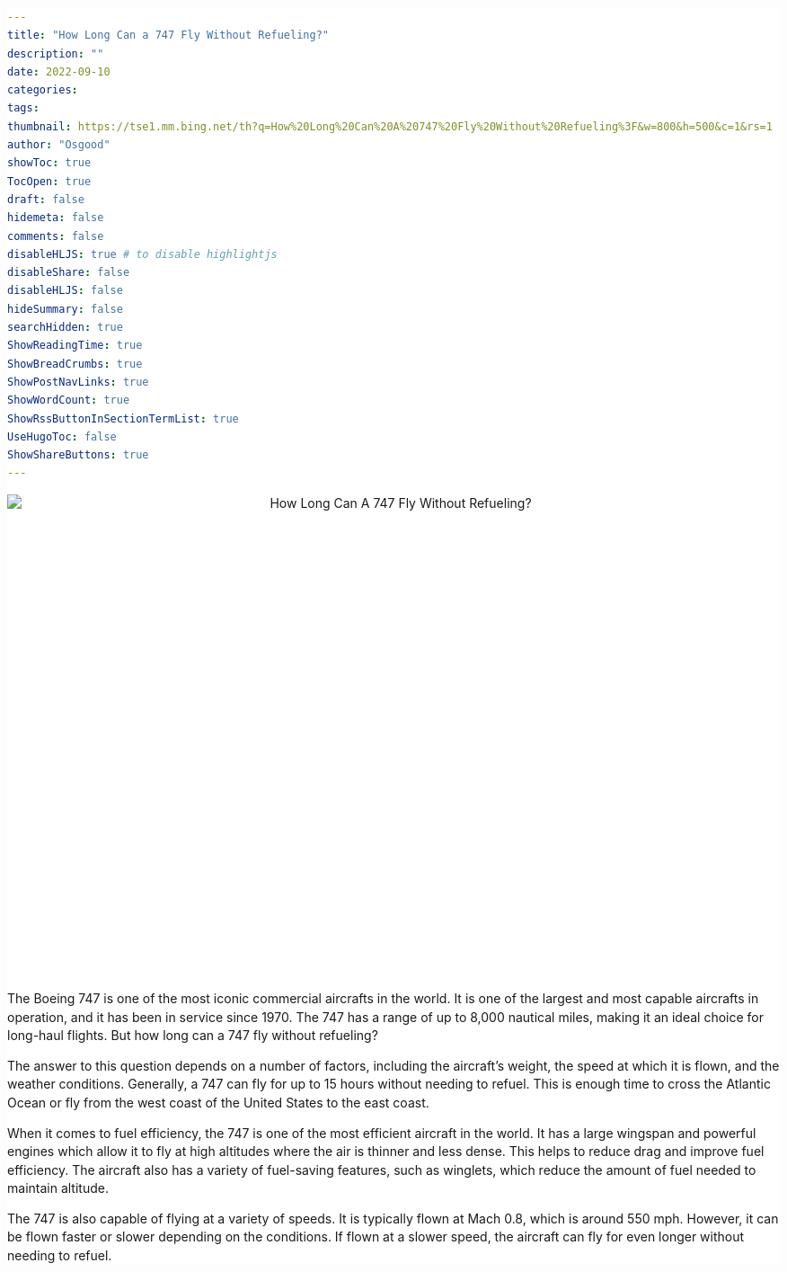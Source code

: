 ```yaml
---
title: "How Long Can a 747 Fly Without Refueling?"
description: ""
date: 2022-09-10
categories: 
tags: 
thumbnail: https://tse1.mm.bing.net/th?q=How%20Long%20Can%20A%20747%20Fly%20Without%20Refueling%3F&w=800&h=500&c=1&rs=1
author: "Osgood"
showToc: true
TocOpen: true
draft: false
hidemeta: false
comments: false
disableHLJS: true # to disable highlightjs
disableShare: false
disableHLJS: false
hideSummary: false
searchHidden: true
ShowReadingTime: true
ShowBreadCrumbs: true
ShowPostNavLinks: true
ShowWordCount: true
ShowRssButtonInSectionTermList: true
UseHugoToc: false
ShowShareButtons: true
---
```


<center>
	<img src="https://tse1.mm.bing.net/th?q=How%20Long%20Can%20A%20747%20Fly%20Without%20Refueling%3F&w=800&h=500&c=1&rs=1" alt="How Long Can A 747 Fly Without Refueling?" width="800" height="500" style="display: block; width: 100%; height: auto">
</center>

<p>The Boeing 747 is one of the most iconic commercial aircrafts in the world. It is one of the largest and most capable aircrafts in operation, and it has been in service since 1970. The 747 has a range of up to 8,000 nautical miles, making it an ideal choice for long-haul flights. But how long can a 747 fly without refueling? </p>

<p>The answer to this question depends on a number of factors, including the aircraft’s weight, the speed at which it is flown, and the weather conditions. Generally, a 747 can fly for up to 15 hours without needing to refuel. This is enough time to cross the Atlantic Ocean or fly from the west coast of the United States to the east coast. </p>

<p>When it comes to fuel efficiency, the 747 is one of the most efficient aircraft in the world. It has a large wingspan and powerful engines which allow it to fly at high altitudes where the air is thinner and less dense. This helps to reduce drag and improve fuel efficiency. The aircraft also has a variety of fuel-saving features, such as winglets, which reduce the amount of fuel needed to maintain altitude. </p>

<p>The 747 is also capable of flying at a variety of speeds. It is typically flown at Mach 0.8, which is around 550 mph. However, it can be flown faster or slower depending on the conditions. If flown at a slower speed, the aircraft can fly for even longer without needing to refuel. </p>

